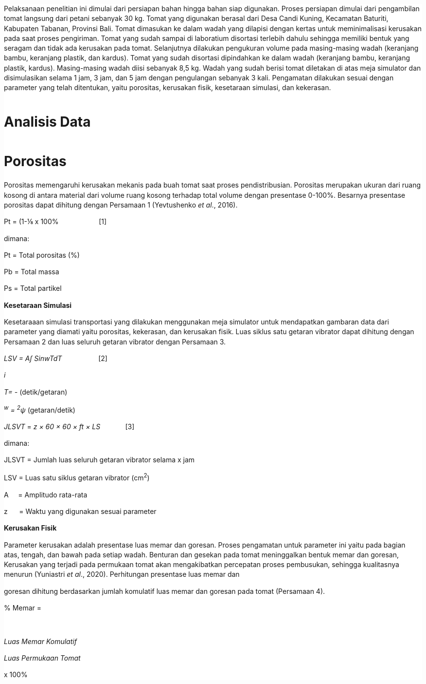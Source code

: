 <p><span class="font3">Pelaksanaan penelitian ini dimulai dari persiapan bahan hingga bahan siap digunakan. Proses persiapan dimulai dari pengambilan tomat langsung dari petani sebanyak 30 kg. Tomat yang digunakan berasal dari Desa Candi Kuning, Kecamatan Baturiti, Kabupaten Tabanan, Provinsi Bali. Tomat dimasukan ke dalam wadah yang dilapisi dengan kertas untuk meminimalisasi kerusakan pada saat proses pengiriman. Tomat yang sudah sampai di laboratium disortasi terlebih dahulu sehingga memiliki bentuk yang seragam dan tidak ada kerusakan pada tomat. Selanjutnya dilakukan pengukuran volume pada masing-masing wadah (keranjang bambu, keranjang plastik, dan kardus). Tomat yang sudah disortasi dipindahkan ke dalam wadah (keranjang bambu, keranjang plastik, kardus). Masing-masing wadah diisi sebanyak 8,5 kg. Wadah yang sudah berisi tomat diletakan di atas meja simulator dan disimulasikan selama 1 jam, 3 jam, dan 5 jam dengan pengulangan sebanyak 3 kali. Pengamatan dilakukan sesuai dengan parameter yang telah ditentukan, yaitu porositas, kerusakan fisik, kesetaraan simulasi, dan kekerasan.</span></p>
<h1><a name="bookmark12"></a><span class="font3" style="font-weight:bold;"><a name="bookmark13"></a>Analisis Data</span><br><br><span class="font3" style="font-weight:bold;"><a name="bookmark14"></a>Porositas</span></h1>
<p><span class="font3">Porositas memengaruhi kerusakan mekanis pada buah tomat saat proses pendistribusian. Porositas merupakan ukuran dari ruang kosong di antara material dari volume ruang kosong terhadap total volume dengan presentase 0-100%. Besarnya presentase porositas dapat dihitung dengan Persamaan 1 (Yevtushenko </span><span class="font3" style="font-style:italic;">et al</span><span class="font3">., 2016).</span></p>
<p><span class="font3">Pt = (1-⅛ x 100% &nbsp;&nbsp;&nbsp;&nbsp;&nbsp;&nbsp;&nbsp;&nbsp;&nbsp;&nbsp;&nbsp;&nbsp;&nbsp;&nbsp;&nbsp;&nbsp;&nbsp;&nbsp;&nbsp;&nbsp;[1]</span></p>
<p><span class="font3">dimana:</span></p>
<p><span class="font3">Pt = Total porositas (%)</span></p>
<p><span class="font3">Pb = Total massa</span></p>
<p><span class="font3">Ps = Total partikel</span></p>
<p><span class="font3" style="font-weight:bold;">Kesetaraan Simulasi</span></p>
<p><span class="font3">Kesetaraaan simulasi transportasi yang dilakukan menggunakan meja simulator untuk mendapatkan gambaran data dari parameter yang diamati yaitu porositas, kekerasan, dan kerusakan fisik. Luas siklus satu getaran vibrator dapat dihitung dengan Persamaan 2 dan luas seluruh getaran vibrator dengan Persamaan 3.</span></p>
<p><span class="font3" style="font-style:italic;">LSV = A∫ SinwTdT</span><span class="font3"> &nbsp;&nbsp;&nbsp;&nbsp;&nbsp;&nbsp;&nbsp;&nbsp;&nbsp;&nbsp;&nbsp;&nbsp;&nbsp;&nbsp;&nbsp;&nbsp;&nbsp;&nbsp;[2]</span></p>
<p><span class="font2" style="font-style:italic;">i</span></p>
<p><span class="font3" style="font-style:italic;">T= -</span><span class="font3"> (detik/getaran)</span></p>
<p><span class="font3" style="font-style:italic;"><sup>w</sup> = <sup>2</sup></span><span class="font2" style="font-style:italic;">ψ</span><span class="font3"> (getaran/detik)</span></p>
<p><span class="font3" style="font-style:italic;">JLSVT</span><span class="font3"> = </span><span class="font3" style="font-style:italic;">z × 60 × 60 × ft × LS</span><span class="font3"> &nbsp;&nbsp;&nbsp;&nbsp;&nbsp;&nbsp;&nbsp;&nbsp;&nbsp;&nbsp;&nbsp;&nbsp;[3]</span></p>
<p><span class="font3">dimana:</span></p>
<p><span class="font3">JLSVT = Jumlah luas seluruh getaran vibrator selama x jam</span></p>
<p><span class="font3">LSV = Luas satu siklus getaran vibrator (cm<sup>2</sup>)</span></p>
<p><span class="font3">A &nbsp;&nbsp;&nbsp;&nbsp;= Amplitudo rata-rata</span></p>
<p><span class="font3">z &nbsp;&nbsp;&nbsp;&nbsp;&nbsp;= Waktu yang digunakan sesuai parameter</span></p>
<p><span class="font3" style="font-weight:bold;">Kerusakan Fisik</span></p>
<p><span class="font3">Parameter kerusakan adalah presentase luas memar dan goresan. Proses pengamatan untuk parameter ini yaitu pada bagian atas, tengah, dan bawah pada setiap wadah. Benturan dan gesekan pada tomat meninggalkan bentuk memar dan goresan, Kerusakan yang terjadi pada permukaan tomat akan mengakibatkan percepatan proses pembusukan, sehingga kualitasnya menurun (Yuniastri </span><span class="font3" style="font-style:italic;">et al</span><span class="font3">., 2020). Perhitungan presentase luas memar dan</span></p>
<p><span class="font3">goresan dihitung berdasarkan jumlah komulatif luas memar dan goresan pada tomat (Persamaan 4).</span></p>
<div>
<p><span class="font3">% Memar =</span></p>
</div><br clear="all">
<p><span class="font2" style="font-style:italic;">Luas Memar Komulatif</span></p>
<p><span class="font2" style="font-style:italic;">Luas Permukaan Tomat</span></p>
<div>
<p><span class="font3">x 100%</span></p>